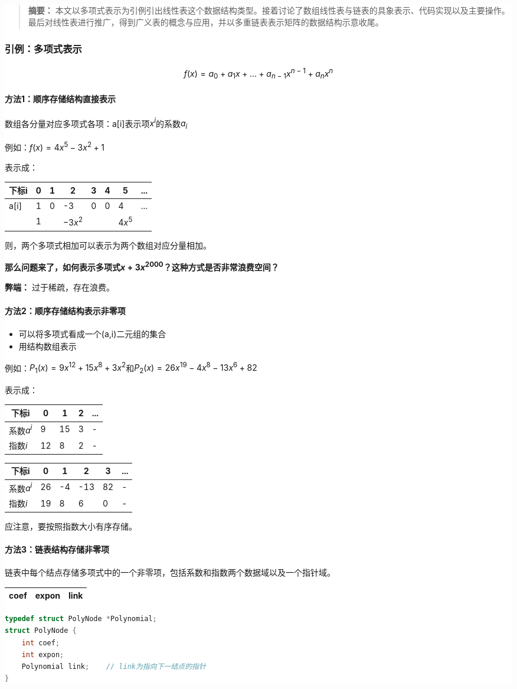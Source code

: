 > **摘要：** 本文以多项式表示为引例引出线性表这个数据结构类型。接着讨论了数组线性表与链表的具象表示、代码实现以及主要操作。最后对线性表进行推广，得到广义表的概念与应用，并以多重链表表示矩阵的数据结构示意收尾。

### 引例：多项式表示

$$f(x)=a_0+a_1x+...+a_{n-1}x^{n-1}+a_nx^n$$

#### 方法1：顺序存储结构直接表示

数组各分量对应多项式各项：a[i]表示项$x^i$的系数$a_i$

例如：$f(x) = 4 x^5 -3 x^2 + 1$

表示成：

| 下标i | 0 | 1 | 2        | 3 | 4 | 5       | ... |
|-------|---|---|----------|---|---|---------|-----|
| a[i]  | 1 | 0 | -3   | 0 | 0 | 4       | ... |
|       | 1 |   | $-3 x^2$ |   |   | $4 x^5$ |     |

则，两个多项式相加可以表示为两个数组对应分量相加。

**那么问题来了，如何表示多项式$x+3 x^{2000}$？这种方式是否非常浪费空间？**

**弊端：** 过于稀疏，存在浪费。

#### 方法2：顺序存储结构表示非零项

- 可以将多项式看成一个(a,i)二元组的集合
- 用结构数组表示

例如：$P_1(x) = 9x^{12} + 15 x^8 + 3 x^2$和$P_2(x) = 26 x^{19} - 4x^8 -13 x^6 +82$

表示成：

| 下标i     | 0  | 1  | 2 | ... |
|-----------|----|----|---|-----|
| 系数$a^i$ | 9  | 15 | 3 | -   |
| 指数$i$   | 12 | 8  | 2 | -   |

| 下标i     | 0  | 1  | 2   | 3  | ... |
|-----------|----|----|-----|----|-----|
| 系数$a^i$ | 26 | -4 | -13 | 82 | -   |
| 指数$i$   | 19 | 8  | 6   | 0  | -   |

应注意，要按照指数大小有序存储。

#### 方法3：链表结构存储非零项

链表中每个结点存储多项式中的一个非零项，包括系数和指数两个数据域以及一个指针域。

|coef|expon|link|
|---|---|---|

```c
typedef struct PolyNode *Polynomial;
struct PolyNode {
    int coef;
    int expon;
    Polynomial link;    // link为指向下一结点的指针
}
```
